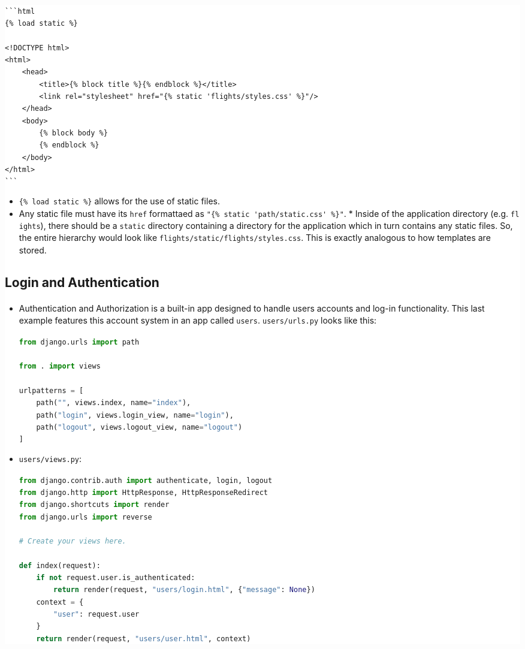     ```html
    {% load static %}

    <!DOCTYPE html>
    <html>
        <head>
            <title>{% block title %}{% endblock %}</title>
            <link rel="stylesheet" href="{% static 'flights/styles.css' %}"/>
        </head>
        <body>
            {% block body %}
            {% endblock %}
        </body>
    </html>    
    ```

* `{% load static %}` allows for the use of static files.
* Any static file must have its `href` formattaed as `"{% static 'path/static.css' %}"`. * Inside of the application directory (e.g. `flights`), there should be a `static` directory containing a directory for the application which in turn contains any static files. So, the entire hierarchy would look like `flights/static/flights/styles.css`. This is exactly analogous to how templates are stored.


## Login and Authentication

- Authentication and Authorization is a built-in app designed to handle users accounts and log-in functionality. This last example features this account system in an app called `users`. `users/urls.py` looks like this:

    ```py
    from django.urls import path

    from . import views

    urlpatterns = [
        path("", views.index, name="index"),
        path("login", views.login_view, name="login"),
        path("logout", views.logout_view, name="logout")    
    ]
    ```

- `users/views.py`:

    ```py
    from django.contrib.auth import authenticate, login, logout
    from django.http import HttpResponse, HttpResponseRedirect
    from django.shortcuts import render
    from django.urls import reverse

    # Create your views here.

    def index(request):
        if not request.user.is_authenticated:
            return render(request, "users/login.html", {"message": None})
        context = {
            "user": request.user
        }
        return render(request, "users/user.html", context)
